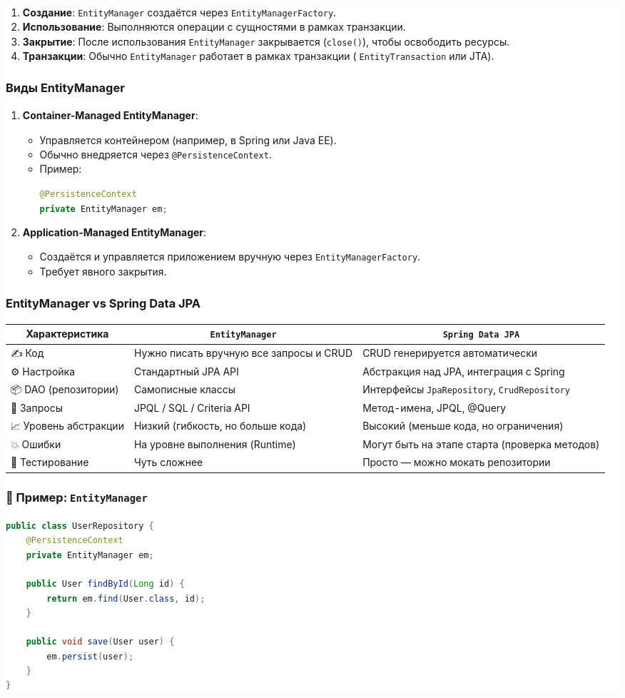 1. **Создание**: `EntityManager` создаётся через `EntityManagerFactory`.
2. **Использование**: Выполняются операции с сущностями в рамках транзакции.
3. **Закрытие**: После использования `EntityManager` закрывается (`close()`),
   чтобы освободить ресурсы.
4. **Транзакции**: Обычно `EntityManager` работает в рамках транзакции (
   `EntityTransaction` или JTA).

### Виды EntityManager

1. **Container-Managed EntityManager**:
    - Управляется контейнером (например, в Spring или Java EE).
    - Обычно внедряется через `@PersistenceContext`.
    - Пример:
      ```java
      @PersistenceContext
      private EntityManager em;
      ```

2. **Application-Managed EntityManager**:
    - Создаётся и управляется приложением вручную через `EntityManagerFactory`.
    - Требует явного закрытия.


### EntityManager vs Spring Data JPA

| Характеристика       | `EntityManager`                         | `Spring Data JPA`                             |
| -------------------- | --------------------------------------- | --------------------------------------------- |
| ✍️ Код                | Нужно писать вручную все запросы и CRUD | CRUD генерируется автоматически               |
| ⚙️ Настройка          | Стандартный JPA API                     | Абстракция над JPA, интеграция с Spring       |
| 📦 DAO (репозитории)  | Самописные классы                       | Интерфейсы `JpaRepository`, `CrudRepository`  |
| 📜 Запросы            | JPQL / SQL / Criteria API               | Метод-имена, JPQL, @Query                     |
| 📈 Уровень абстракции | Низкий (гибкость, но больше кода)       | Высокий (меньше кода, но ограничения)         |
| 💥 Ошибки             | На уровне выполнения (Runtime)          | Могут быть на этапе старта (проверка методов) |
| 🧪 Тестирование       | Чуть сложнее                            | Просто — можно мокать репозитории             |

### 🔸 Пример: `EntityManager`

```java
public class UserRepository {
    @PersistenceContext
    private EntityManager em;

    public User findById(Long id) {
        return em.find(User.class, id);
    }

    public void save(User user) {
        em.persist(user);
    }
}
```
